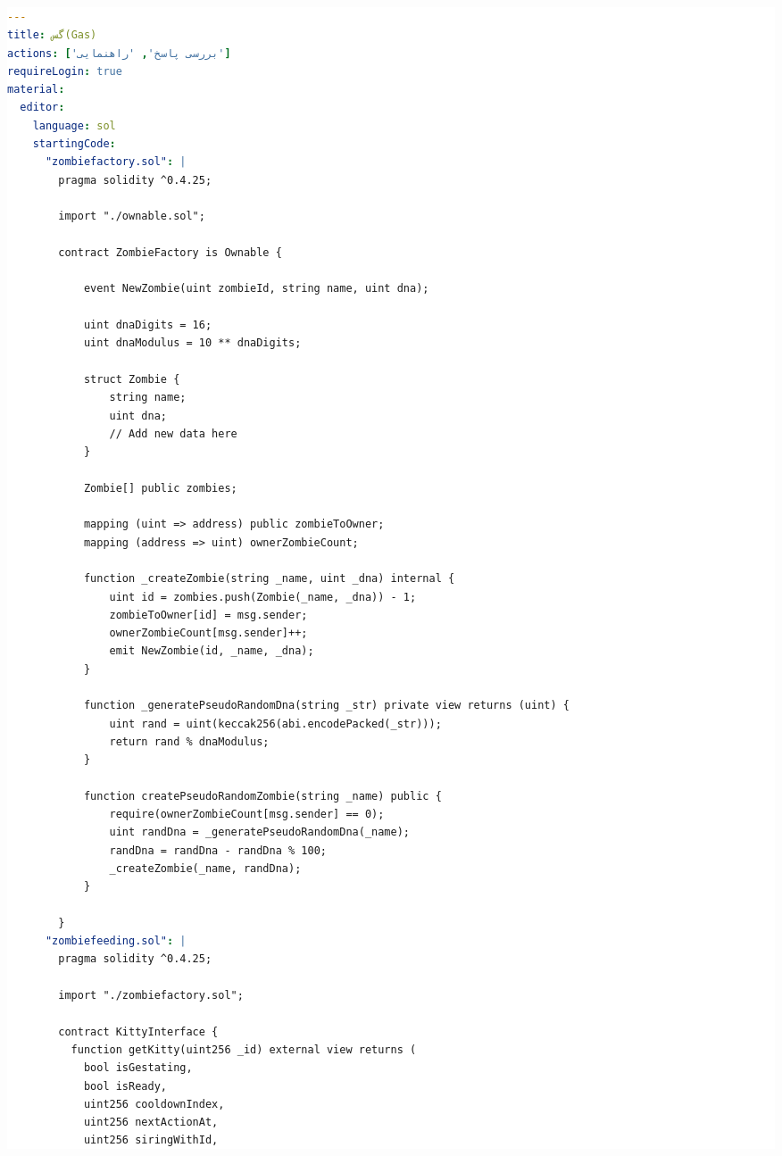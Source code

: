 ```yaml
---
title: گس(Gas)
actions: ['بررسی پاسخ', 'راهنمایی']
requireLogin: true
material:
  editor:
    language: sol
    startingCode:
      "zombiefactory.sol": |
        pragma solidity ^0.4.25;

        import "./ownable.sol";

        contract ZombieFactory is Ownable {

            event NewZombie(uint zombieId, string name, uint dna);

            uint dnaDigits = 16;
            uint dnaModulus = 10 ** dnaDigits;

            struct Zombie {
                string name;
                uint dna;
                // Add new data here
            }

            Zombie[] public zombies;

            mapping (uint => address) public zombieToOwner;
            mapping (address => uint) ownerZombieCount;

            function _createZombie(string _name, uint _dna) internal {
                uint id = zombies.push(Zombie(_name, _dna)) - 1;
                zombieToOwner[id] = msg.sender;
                ownerZombieCount[msg.sender]++;
                emit NewZombie(id, _name, _dna);
            }

            function _generatePseudoRandomDna(string _str) private view returns (uint) {
                uint rand = uint(keccak256(abi.encodePacked(_str)));
                return rand % dnaModulus;
            }

            function createPseudoRandomZombie(string _name) public {
                require(ownerZombieCount[msg.sender] == 0);
                uint randDna = _generatePseudoRandomDna(_name);
                randDna = randDna - randDna % 100;
                _createZombie(_name, randDna);
            }

        }
      "zombiefeeding.sol": |
        pragma solidity ^0.4.25;

        import "./zombiefactory.sol";

        contract KittyInterface {
          function getKitty(uint256 _id) external view returns (
            bool isGestating,
            bool isReady,
            uint256 cooldownIndex,
            uint256 nextActionAt,
            uint256 siringWithId,
```
